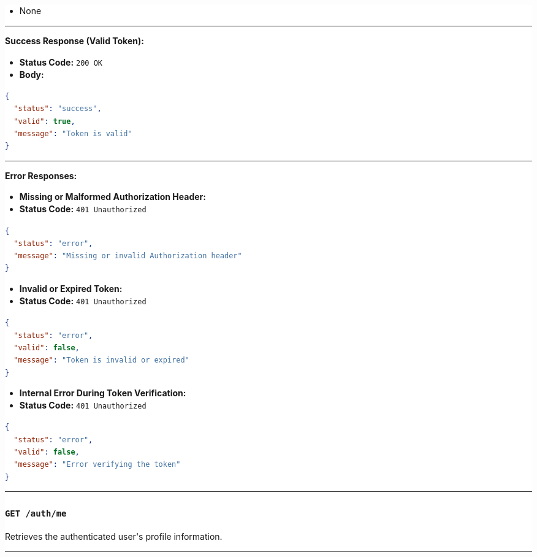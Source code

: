 * None

---

**Success Response (Valid Token):**

* **Status Code:** `200 OK`
* **Body:**

```json
{
  "status": "success",
  "valid": true,
  "message": "Token is valid"
}
```

---

**Error Responses:**

* **Missing or Malformed Authorization Header:**
* **Status Code:** `401 Unauthorized`

```json
{
  "status": "error",
  "message": "Missing or invalid Authorization header"
}
```

* **Invalid or Expired Token:**
* **Status Code:** `401 Unauthorized`

```json
{
  "status": "error",
  "valid": false,
  "message": "Token is invalid or expired"
}
```

* **Internal Error During Token Verification:**
* **Status Code:** `401 Unauthorized`

```json
{
  "status": "error",
  "valid": false,
  "message": "Error verifying the token"
}
```

---

### `GET /auth/me`

Retrieves the authenticated user's profile information.

---
